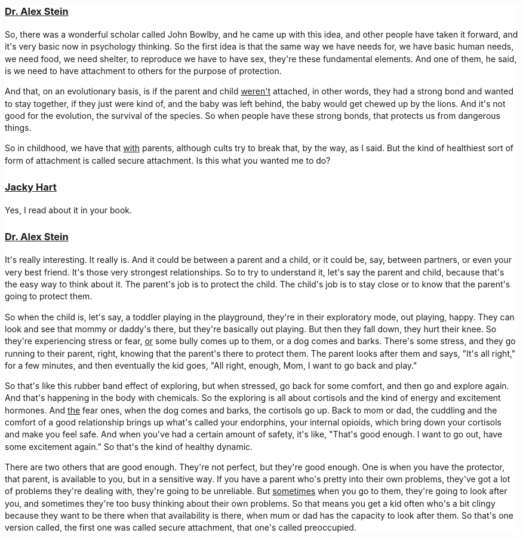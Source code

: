 ### [**Dr. Alex Stein**](https://www.youtube.com/watch?v=B8iAsWWzj0k&t=4453s)

So, there was a wonderful scholar called John Bowlby, and he came up with this idea, and other people have taken it forward, and it's very basic now in psychology thinking. So the first idea is that the same way we have needs for, we have basic human needs, we need food, we need shelter, to reproduce we have to have sex, they're these fundamental elements. And one of them, he said, is we need to have attachment to others for the purpose of protection.

And that, on an evolutionary basis, is if the parent and child [weren't](https://www.youtube.com/watch?v=B8iAsWWzj0k&t=4500s) attached, in other words, they had a strong bond and wanted to stay together, if they just were kind of, and the baby was left behind, the baby would get chewed up by the lions. And it's not good for the evolution, the survival of the species. So when people have these strong bonds, that protects us from dangerous things.

So in childhood, we have that [with](https://www.youtube.com/watch?v=B8iAsWWzj0k&t=4530s) parents, although cults try to break that, by the way, as I said. But the kind of healthiest sort of form of attachment is called secure attachment. Is this what you wanted me to do?

### [**Jacky Hart**](https://www.youtube.com/watch?v=B8iAsWWzj0k&t=4544s)

Yes, I read about it in your book.

### [**Dr. Alex Stein**](https://www.youtube.com/watch?v=B8iAsWWzj0k&t=4547s)

It's really interesting. It really is. And it could be between a parent and a child, or it could be, say, between partners, or even your very best friend. It's those very strongest relationships. So to try to understand it, let's say the parent and child, because that's the easy way to think about it. The parent's job is to protect the child. The child's job is to stay close or to know that the parent's going to protect them.

So when the child is, let's say, a toddler playing in the playground, they're in their exploratory mode, out playing, happy. They can look and see that mommy or daddy's there, but they're basically out playing. But then they fall down, they hurt their knee. So they're experiencing stress or fear, [or](https://www.youtube.com/watch?v=B8iAsWWzj0k&t=4603s) some bully comes up to them, or a dog comes and barks. There's some stress, and they go running to their parent, right, knowing that the parent's there to protect them. The parent looks after them and says, "It's all right," for a few minutes, and then eventually the kid goes, "All right, enough, Mom, I want to go back and play."

So that's like this rubber band effect of exploring, but when stressed, go back for some comfort, and then go and explore again. And that's happening in the body with chemicals. So the exploring is all about cortisols and the kind of energy and excitement hormones. And [the](https://www.youtube.com/watch?v=B8iAsWWzj0k&t=4643s) fear ones, when the dog comes and barks, the cortisols go up. Back to mom or dad, the cuddling and the comfort of a good relationship brings up what's called your endorphins, your internal opioids, which bring down your cortisols and make you feel safe. And when you've had a certain amount of safety, it's like, "That's good enough. I want to go out, have some excitement again." So that's the kind of healthy dynamic.

There are two others that are good enough. They're not perfect, but they're good enough. One is when you have the protector, that parent, is available to you, but in a sensitive way. If you have a parent who's pretty into their own problems, they've got a lot of problems they're dealing with, they're going to be unreliable. But [sometimes](https://www.youtube.com/watch?v=B8iAsWWzj0k&t=4708s) when you go to them, they're going to look after you, and sometimes they're too busy thinking about their own problems. So that means you get a kid often who's a bit clingy because they want to be there when that availability is there, when mum or dad has the capacity to look after them. So that's one version called, the first one was called secure attachment, that one's called preoccupied.
